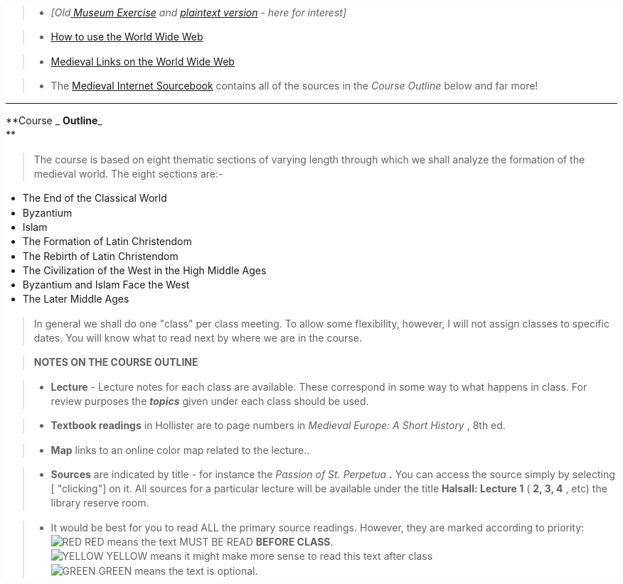 >   * _[Old[ _Museum Exercise_](med/mus-ex.html) and [_plaintext
version_](med/mus-ex-plain.txt) \- here for interest]_

>   * [ How to use the World Wide Web](med/howtoweb.html)

>   * [Medieval Links on the World Wide
Web](http://www.fordham.edu/halsall/medweb/)

>   * The [Medieval Internet Sourcebook](sbook.html) contains all of the
sources in the _Course Outline_ below and far more!  
>

>

* * *

**Course _ **Outline**_  
**

> The course is based on eight thematic sections of varying length through
which we shall analyze the formation of the medieval world. The eight sections
are:-

  * The End of the Classical World
  * Byzantium
  * Islam
  * The Formation of Latin Christendom
  * The Rebirth of Latin Christendom
  * The Civilization of the West in the High Middle Ages
  * Byzantium and Islam Face the West
  * The Later Middle Ages

> In general we shall do one "class" per class meeting. To allow some
flexibility, however, I will not assign classes to specific dates. You will
know what to read next by where we are in the course.  
>

>

> **NOTES ON THE COURSE OUTLINE**

>

>   * **Lecture** \- Lecture notes for each class are available. These
correspond in some way to what happens in class. For review purposes the
_**topics**_ given under each class should be used.

>   * **Textbook readings** in Hollister are to page numbers in _Medieval
Europe: A Short History_ , 8th ed.

>   * **Map** links to an online color map related to the lecture..

>   * **Sources** are indicated by title - for instance the _Passion of St.
Perpetua_ **.** You can access the source simply by selecting [ "clicking"] on
it. All sources for a particular lecture will be available under the title
**Halsall: Lecture 1** ( **2, 3, 4** , etc) the library reserve room.

>   * It would be best for you to read ALL the primary source readings.
However, they are marked according to priority:  
>  ![RED](images/redsq.gif) RED means the text MUST BE READ **BEFORE CLASS**.  
>  ![YELLOW ](images/yellowcirc.gif) YELLOW means it might make more sense to
read this text after class  
>  ![GREEN ](images/greentri.gif) GREEN means the text is optional.
